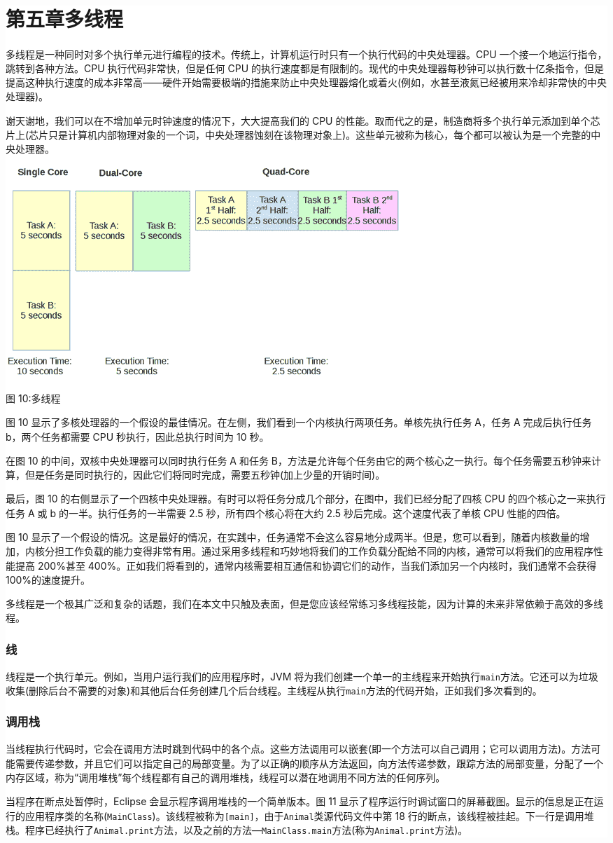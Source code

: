 # 第五章多线程

多线程是一种同时对多个执行单元进行编程的技术。传统上，计算机运行时只有一个执行代码的中央处理器。CPU 一个接一个地运行指令，跳转到各种方法。CPU 执行代码非常快，但是任何 CPU 的执行速度都是有限制的。现代的中央处理器每秒钟可以执行数十亿条指令，但是提高这种执行速度的成本非常高——硬件开始需要极端的措施来防止中央处理器熔化或着火(例如，水甚至液氮已经被用来冷却非常快的中央处理器)。

谢天谢地，我们可以在不增加单元时钟速度的情况下，大大提高我们的 CPU 的性能。取而代之的是，制造商将多个执行单元添加到单个芯片上(芯片只是计算机内部物理对象的一个词，中央处理器蚀刻在该物理对象上)。这些单元被称为核心，每个都可以被认为是一个完整的中央处理器。

![](img/image015.png)

图 10:多线程

图 10 显示了多核处理器的一个假设的最佳情况。在左侧，我们看到一个内核执行两项任务。单核先执行任务 A，任务 A 完成后执行任务 b，两个任务都需要 CPU 秒执行，因此总执行时间为 10 秒。

在图 10 的中间，双核中央处理器可以同时执行任务 A 和任务 B，方法是允许每个任务由它的两个核心之一执行。每个任务需要五秒钟来计算，但是任务是同时执行的，因此它们将同时完成，需要五秒钟(加上少量的开销时间)。

最后，图 10 的右侧显示了一个四核中央处理器。有时可以将任务分成几个部分，在图中，我们已经分配了四核 CPU 的四个核心之一来执行任务 A 或 b 的一半。执行任务的一半需要 2.5 秒，所有四个核心将在大约 2.5 秒后完成。这个速度代表了单核 CPU 性能的四倍。

图 10 显示了一个假设的情况。这是最好的情况，在实践中，任务通常不会这么容易地分成两半。但是，您可以看到，随着内核数量的增加，内核分担工作负载的能力变得非常有用。通过采用多线程和巧妙地将我们的工作负载分配给不同的内核，通常可以将我们的应用程序性能提高 200%甚至 400%。正如我们将看到的，通常内核需要相互通信和协调它们的动作，当我们添加另一个内核时，我们通常不会获得 100%的速度提升。

多线程是一个极其广泛和复杂的话题，我们在本文中只触及表面，但是您应该经常练习多线程技能，因为计算的未来非常依赖于高效的多线程。

### 线

线程是一个执行单元。例如，当用户运行我们的应用程序时，JVM 将为我们创建一个单一的主线程来开始执行`main`方法。它还可以为垃圾收集(删除后台不需要的对象)和其他后台任务创建几个后台线程。主线程从执行`main`方法的代码开始，正如我们多次看到的。

### 调用栈

当线程执行代码时，它会在调用方法时跳到代码中的各个点。这些方法调用可以嵌套(即一个方法可以自己调用；它可以调用方法)。方法可能需要传递参数，并且它们可以指定自己的局部变量。为了以正确的顺序从方法返回，向方法传递参数，跟踪方法的局部变量，分配了一个内存区域，称为“调用堆栈”每个线程都有自己的调用堆栈，线程可以潜在地调用不同方法的任何序列。

当程序在断点处暂停时，Eclipse 会显示程序调用堆栈的一个简单版本。图 11 显示了程序运行时调试窗口的屏幕截图。显示的信息是正在运行的应用程序类的名称(`MainClass`)。该线程被称为`[main]`，由于`Animal`类源代码文件中第 18 行的断点，该线程被挂起。下一行是调用堆栈。程序已经执行了`Animal.print`方法，以及之前的方法—`MainClass.main`方法(称为`Animal.print`方法)。
